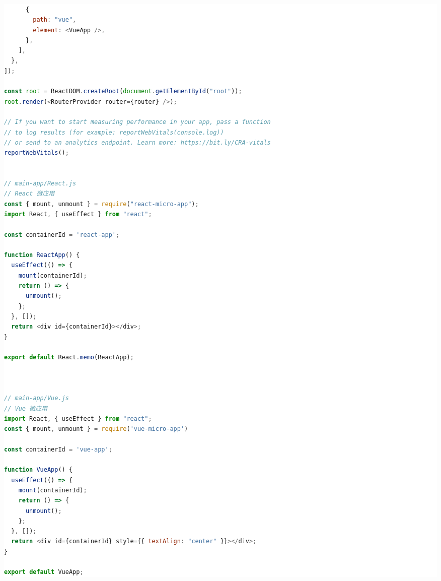 ``` javascript
      {
        path: "vue",
        element: <VueApp />,
      },
    ],
  },
]);

const root = ReactDOM.createRoot(document.getElementById("root"));
root.render(<RouterProvider router={router} />);

// If you want to start measuring performance in your app, pass a function
// to log results (for example: reportWebVitals(console.log))
// or send to an analytics endpoint. Learn more: https://bit.ly/CRA-vitals
reportWebVitals();


// main-app/React.js
// React 微应用
const { mount, unmount } = require("react-micro-app");
import React, { useEffect } from "react";

const containerId = 'react-app';

function ReactApp() {
  useEffect(() => {
    mount(containerId);
    return () => {
      unmount();
    };
  }, []);
  return <div id={containerId}></div>;
}

export default React.memo(ReactApp);



// main-app/Vue.js
// Vue 微应用
import React, { useEffect } from "react";
const { mount, unmount } = require('vue-micro-app')

const containerId = 'vue-app';

function VueApp() {
  useEffect(() => {
    mount(containerId);
    return () => {
      unmount();
    };
  }, []);
  return <div id={containerId} style={{ textAlign: "center" }}></div>;
}

export default VueApp;

```
